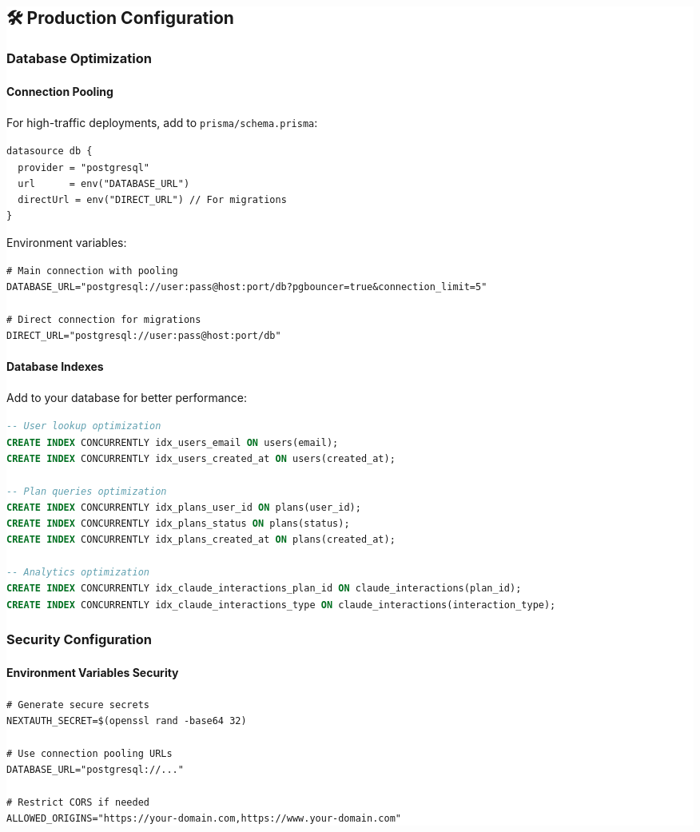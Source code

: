 
## 🛠️ Production Configuration

### Database Optimization

#### **Connection Pooling**

For high-traffic deployments, add to `prisma/schema.prisma`:
```prisma
datasource db {
  provider = "postgresql"
  url      = env("DATABASE_URL")
  directUrl = env("DIRECT_URL") // For migrations
}
```

Environment variables:
```env
# Main connection with pooling
DATABASE_URL="postgresql://user:pass@host:port/db?pgbouncer=true&connection_limit=5"

# Direct connection for migrations
DIRECT_URL="postgresql://user:pass@host:port/db"
```

#### **Database Indexes**

Add to your database for better performance:
```sql
-- User lookup optimization
CREATE INDEX CONCURRENTLY idx_users_email ON users(email);
CREATE INDEX CONCURRENTLY idx_users_created_at ON users(created_at);

-- Plan queries optimization
CREATE INDEX CONCURRENTLY idx_plans_user_id ON plans(user_id);
CREATE INDEX CONCURRENTLY idx_plans_status ON plans(status);
CREATE INDEX CONCURRENTLY idx_plans_created_at ON plans(created_at);

-- Analytics optimization
CREATE INDEX CONCURRENTLY idx_claude_interactions_plan_id ON claude_interactions(plan_id);
CREATE INDEX CONCURRENTLY idx_claude_interactions_type ON claude_interactions(interaction_type);
```

### Security Configuration

#### **Environment Variables Security**

```env
# Generate secure secrets
NEXTAUTH_SECRET=$(openssl rand -base64 32)

# Use connection pooling URLs
DATABASE_URL="postgresql://..."

# Restrict CORS if needed
ALLOWED_ORIGINS="https://your-domain.com,https://www.your-domain.com"
```
